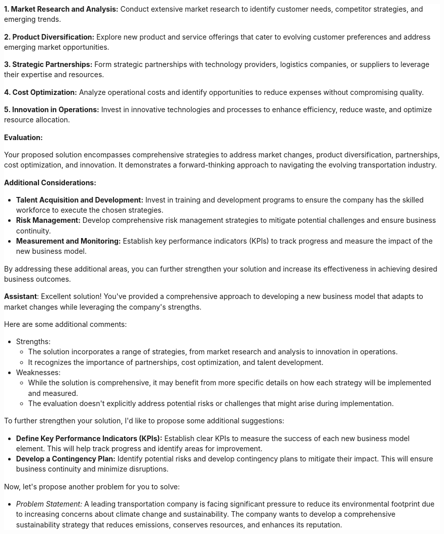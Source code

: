 **1. Market Research and Analysis:** Conduct extensive market research to identify customer needs, competitor strategies, and emerging trends.

**2. Product Diversification:** Explore new product and service offerings that cater to evolving customer preferences and address emerging market opportunities.

**3. Strategic Partnerships:** Form strategic partnerships with technology providers, logistics companies, or suppliers to leverage their expertise and resources.

**4. Cost Optimization:** Analyze operational costs and identify opportunities to reduce expenses without compromising quality.

**5. Innovation in Operations:** Invest in innovative technologies and processes to enhance efficiency, reduce waste, and optimize resource allocation.

**Evaluation:**

Your proposed solution encompasses comprehensive strategies to address market changes, product diversification, partnerships, cost optimization, and innovation. It demonstrates a forward-thinking approach to navigating the evolving transportation industry.

**Additional Considerations:**

* **Talent Acquisition and Development:** Invest in training and development programs to ensure the company has the skilled workforce to execute the chosen strategies.
* **Risk Management:** Develop comprehensive risk management strategies to mitigate potential challenges and ensure business continuity.
* **Measurement and Monitoring:** Establish key performance indicators (KPIs) to track progress and measure the impact of the new business model.

By addressing these additional areas, you can further strengthen your solution and increase its effectiveness in achieving desired business outcomes.

**Assistant**: Excellent solution! You've provided a comprehensive approach to developing a new business model that adapts to market changes while leveraging the company's strengths.

Here are some additional comments:

* Strengths:
	+ The solution incorporates a range of strategies, from market research and analysis to innovation in operations.
	+ It recognizes the importance of partnerships, cost optimization, and talent development.
* Weaknesses:
	+ While the solution is comprehensive, it may benefit from more specific details on how each strategy will be implemented and measured.
	+ The evaluation doesn't explicitly address potential risks or challenges that might arise during implementation.

To further strengthen your solution, I'd like to propose some additional suggestions:

* **Define Key Performance Indicators (KPIs):** Establish clear KPIs to measure the success of each new business model element. This will help track progress and identify areas for improvement.
* **Develop a Contingency Plan:** Identify potential risks and develop contingency plans to mitigate their impact. This will ensure business continuity and minimize disruptions.

Now, let's propose another problem for you to solve:

* *Problem Statement:* A leading transportation company is facing significant pressure to reduce its environmental footprint due to increasing concerns about climate change and sustainability. The company wants to develop a comprehensive sustainability strategy that reduces emissions, conserves resources, and enhances its reputation.

